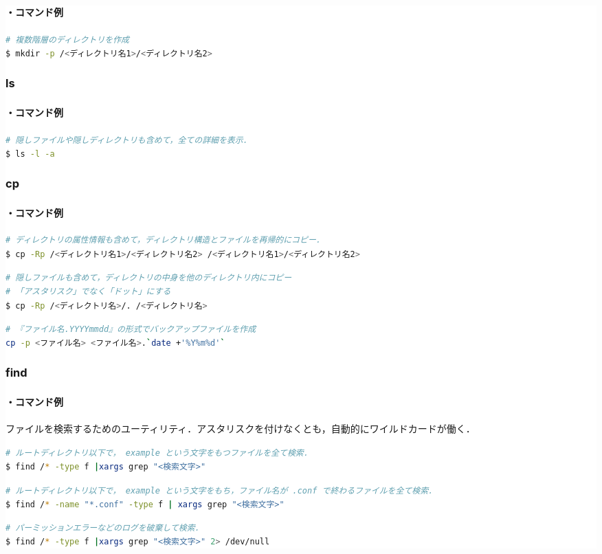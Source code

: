 #### ・コマンド例

```bash
# 複数階層のディレクトリを作成
$ mkdir -p /<ディレクトリ名1>/<ディレクトリ名2>
```



### ls

#### ・コマンド例

```bash
# 隠しファイルや隠しディレクトリも含めて，全ての詳細を表示．
$ ls -l -a
```



### cp

#### ・コマンド例

```bash
# ディレクトリの属性情報も含めて，ディレクトリ構造とファイルを再帰的にコピー．
$ cp -Rp /<ディレクトリ名1>/<ディレクトリ名2> /<ディレクトリ名1>/<ディレクトリ名2>
```

```bash
# 隠しファイルも含めて，ディレクトリの中身を他のディレクトリ内にコピー
# 「アスタリスク」でなく「ドット」にする
$ cp -Rp /<ディレクトリ名>/. /<ディレクトリ名> 
```

```bash
# 『ファイル名.YYYYmmdd』の形式でバックアップファイルを作成
cp -p <ファイル名> <ファイル名>.`date +'%Y%m%d'`
```



### find

#### ・コマンド例

ファイルを検索するためのユーティリティ．アスタリスクを付けなくとも，自動的にワイルドカードが働く．

```bash
# ルートディレクトリ以下で， example という文字をもつファイルを全て検索．
$ find /* -type f |xargs grep "<検索文字>"
```

```bash
# ルートディレクトリ以下で， example という文字をもち，ファイル名が .conf で終わるファイルを全て検索．
$ find /* -name "*.conf" -type f | xargs grep "<検索文字>"
```

```bash
# パーミッションエラーなどのログを破棄して検索．
$ find /* -type f |xargs grep "<検索文字>" 2> /dev/null
```
